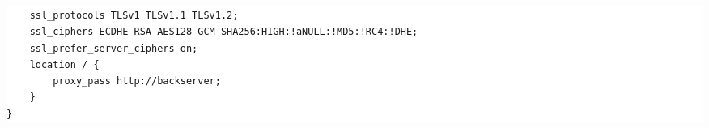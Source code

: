 ```
    ssl_protocols TLSv1 TLSv1.1 TLSv1.2;
    ssl_ciphers ECDHE-RSA-AES128-GCM-SHA256:HIGH:!aNULL:!MD5:!RC4:!DHE;
    ssl_prefer_server_ciphers on;
    location / {
        proxy_pass http://backserver;
    }
}
```
